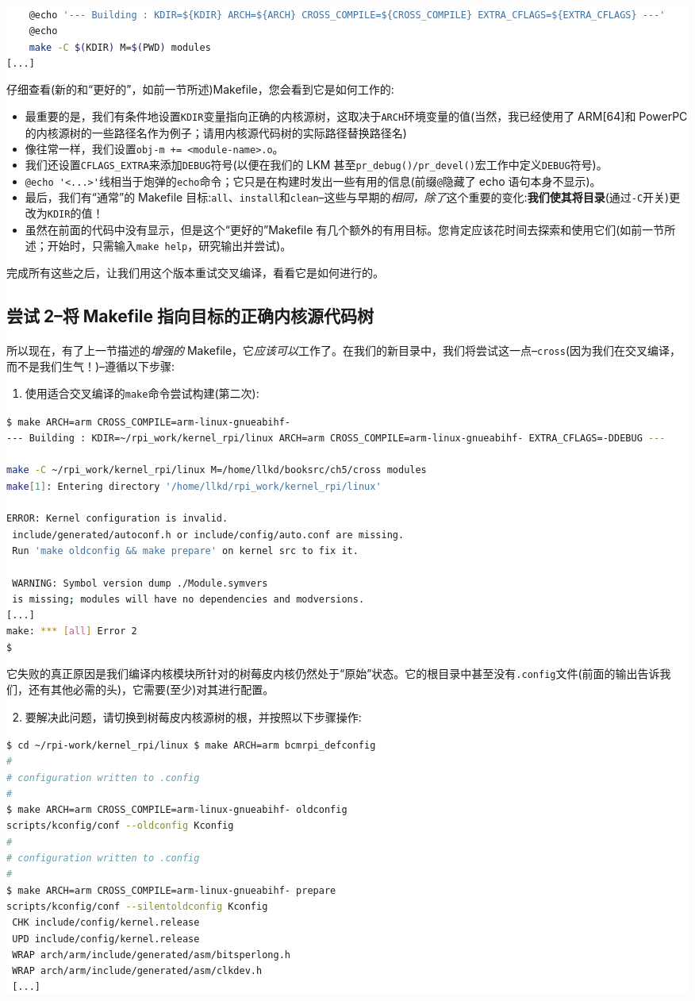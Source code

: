 ```sh
    @echo '--- Building : KDIR=${KDIR} ARCH=${ARCH} CROSS_COMPILE=${CROSS_COMPILE} EXTRA_CFLAGS=${EXTRA_CFLAGS} ---'
    @echo
    make -C $(KDIR) M=$(PWD) modules
[...]
```

仔细查看(新的和“更好的”，如前一节所述)Makefile，您会看到它是如何工作的:

*   最重要的是，我们有条件地设置`KDIR`变量指向正确的内核源树，这取决于`ARCH`环境变量的值(当然，我已经使用了 ARM[64]和 PowerPC 的内核源树的一些路径名作为例子；请用内核源代码树的实际路径替换路径名)
*   像往常一样，我们设置`obj-m += <module-name>.o`。
*   我们还设置`CFLAGS_EXTRA`来添加`DEBUG`符号(以便在我们的 LKM 甚至`pr_debug()/pr_devel()`宏工作中定义`DEBUG`符号)。
*   `@echo '<...>'`线相当于炮弹的`echo`命令；它只是在构建时发出一些有用的信息(前缀`@`隐藏了 echo 语句本身不显示)。
*   最后，我们有“通常”的 Makefile 目标:`all`、`install`和`clean`–这些与早期的*相同，除了*这个重要的变化:**我们使其将目录**(通过`-C`开关)更改为`KDIR`的值！
*   虽然在前面的代码中没有显示，但是这个“更好的”Makefile 有几个额外的有用目标。您肯定应该花时间去探索和使用它们(如前一节所述；开始时，只需输入`make help`，研究输出并尝试)。

完成所有这些之后，让我们用这个版本重试交叉编译，看看它是如何进行的。

## 尝试 2–将 Makefile 指向目标的正确内核源代码树

所以现在，有了上一节描述的*增强的* Makefile，它*应该可以*工作了。在我们的新目录中，我们将尝试这一点–`cross`(因为我们在交叉编译，而不是我们生气！)–遵循以下步骤:

1.  使用适合交叉编译的`make`命令尝试构建(第二次):

```sh
$ make ARCH=arm CROSS_COMPILE=arm-linux-gnueabihf- 
--- Building : KDIR=~/rpi_work/kernel_rpi/linux ARCH=arm CROSS_COMPILE=arm-linux-gnueabihf- EXTRA_CFLAGS=-DDEBUG ---

make -C ~/rpi_work/kernel_rpi/linux M=/home/llkd/booksrc/ch5/cross modules
make[1]: Entering directory '/home/llkd/rpi_work/kernel_rpi/linux'

ERROR: Kernel configuration is invalid.
 include/generated/autoconf.h or include/config/auto.conf are missing.
 Run 'make oldconfig && make prepare' on kernel src to fix it.

 WARNING: Symbol version dump ./Module.symvers
 is missing; modules will have no dependencies and modversions.
[...]
make: *** [all] Error 2
$ 
```

它失败的真正原因是我们编译内核模块所针对的树莓皮内核仍然处于“原始”状态。它的根目录中甚至没有`.config`文件(前面的输出告诉我们，还有其他必需的头)，它需要(至少)对其进行配置。

2.  要解决此问题，请切换到树莓皮内核源树的根，并按照以下步骤操作:

```sh
$ cd ~/rpi-work/kernel_rpi/linux $ make ARCH=arm bcmrpi_defconfig
#
# configuration written to .config
#
$ make ARCH=arm CROSS_COMPILE=arm-linux-gnueabihf- oldconfig
scripts/kconfig/conf --oldconfig Kconfig
#
# configuration written to .config
#
$ make ARCH=arm CROSS_COMPILE=arm-linux-gnueabihf- prepare
scripts/kconfig/conf --silentoldconfig Kconfig
 CHK include/config/kernel.release
 UPD include/config/kernel.release
 WRAP arch/arm/include/generated/asm/bitsperlong.h
 WRAP arch/arm/include/generated/asm/clkdev.h
 [...]
```
